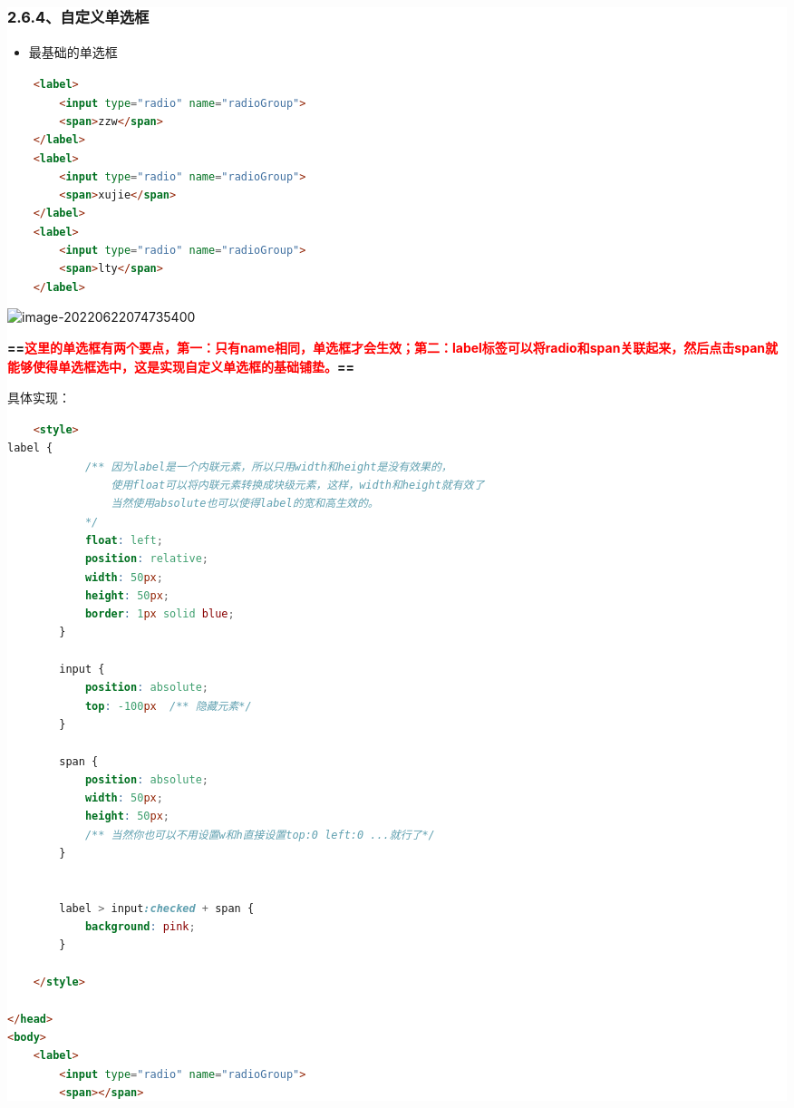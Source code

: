 ### 2.6.4、自定义单选框

- 最基础的单选框

```html
    <label>
        <input type="radio" name="radioGroup">
        <span>zzw</span>
    </label>
    <label>
        <input type="radio" name="radioGroup">
        <span>xujie</span>
    </label>
    <label>
        <input type="radio" name="radioGroup">
        <span>lty</span>
    </label>
```

![image-20220622074735400](Typora_images/CSS样式基础/image-20220622074735400.png)

**==<font color='red'>这里的单选框有两个要点，第一：只有name相同，单选框才会生效；第二：label标签可以将radio和span关联起来，然后点击span就能够使得单选框选中，这是实现自定义单选框的基础铺垫。</font>==**



具体实现：

```html
    <style>        
label {
            /** 因为label是一个内联元素，所以只用width和height是没有效果的，
                使用float可以将内联元素转换成块级元素，这样，width和height就有效了
                当然使用absolute也可以使得label的宽和高生效的。
            */
            float: left;
            position: relative;
            width: 50px;
            height: 50px;
            border: 1px solid blue;
        }

        input {
            position: absolute;
            top: -100px  /** 隐藏元素*/
        }

        span {
            position: absolute;
            width: 50px;
            height: 50px;
            /** 当然你也可以不用设置w和h直接设置top:0 left:0 ...就行了*/
        }


        label > input:checked + span {
            background: pink;
        }

    </style>

</head>
<body>
    <label>
        <input type="radio" name="radioGroup">
        <span></span>
```